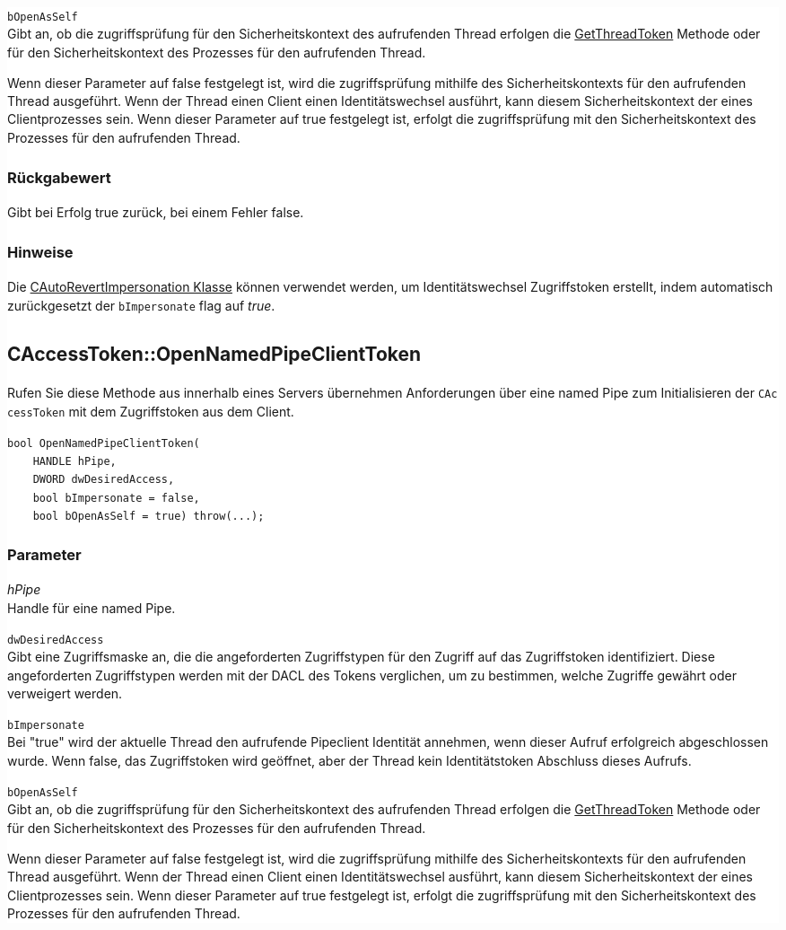  `bOpenAsSelf`  
 Gibt an, ob die zugriffsprüfung für den Sicherheitskontext des aufrufenden Thread erfolgen die [GetThreadToken](http://msdn.microsoft.com/library/windows/desktop/ms683182) Methode oder für den Sicherheitskontext des Prozesses für den aufrufenden Thread.  
  
 Wenn dieser Parameter auf false festgelegt ist, wird die zugriffsprüfung mithilfe des Sicherheitskontexts für den aufrufenden Thread ausgeführt. Wenn der Thread einen Client einen Identitätswechsel ausführt, kann diesem Sicherheitskontext der eines Clientprozesses sein. Wenn dieser Parameter auf true festgelegt ist, erfolgt die zugriffsprüfung mit den Sicherheitskontext des Prozesses für den aufrufenden Thread.  
  
### <a name="return-value"></a>Rückgabewert  
 Gibt bei Erfolg true zurück, bei einem Fehler false.  
  
### <a name="remarks"></a>Hinweise  
 Die [CAutoRevertImpersonation Klasse](../../atl/reference/cautorevertimpersonation-class.md) können verwendet werden, um Identitätswechsel Zugriffstoken erstellt, indem automatisch zurückgesetzt der `bImpersonate` flag auf *true*.  
  
##  <a name="a-nameopennamedpipeclienttokena--caccesstokenopennamedpipeclienttoken"></a><a name="opennamedpipeclienttoken"></a>CAccessToken::OpenNamedPipeClientToken  
 Rufen Sie diese Methode aus innerhalb eines Servers übernehmen Anforderungen über eine named Pipe zum Initialisieren der `CAccessToken` mit dem Zugriffstoken aus dem Client.  
  
```
bool OpenNamedPipeClientToken(
    HANDLE hPipe,
    DWORD dwDesiredAccess,
    bool bImpersonate = false,
    bool bOpenAsSelf = true) throw(...);
```  
  
### <a name="parameters"></a>Parameter  
 *hPipe*  
 Handle für eine named Pipe.  
  
 `dwDesiredAccess`  
 Gibt eine Zugriffsmaske an, die die angeforderten Zugriffstypen für den Zugriff auf das Zugriffstoken identifiziert. Diese angeforderten Zugriffstypen werden mit der DACL des Tokens verglichen, um zu bestimmen, welche Zugriffe gewährt oder verweigert werden.  
  
 `bImpersonate`  
 Bei "true" wird der aktuelle Thread den aufrufende Pipeclient Identität annehmen, wenn dieser Aufruf erfolgreich abgeschlossen wurde. Wenn false, das Zugriffstoken wird geöffnet, aber der Thread kein Identitätstoken Abschluss dieses Aufrufs.  
  
 `bOpenAsSelf`  
 Gibt an, ob die zugriffsprüfung für den Sicherheitskontext des aufrufenden Thread erfolgen die [GetThreadToken](http://msdn.microsoft.com/library/windows/desktop/ms683182) Methode oder für den Sicherheitskontext des Prozesses für den aufrufenden Thread.  
  
 Wenn dieser Parameter auf false festgelegt ist, wird die zugriffsprüfung mithilfe des Sicherheitskontexts für den aufrufenden Thread ausgeführt. Wenn der Thread einen Client einen Identitätswechsel ausführt, kann diesem Sicherheitskontext der eines Clientprozesses sein. Wenn dieser Parameter auf true festgelegt ist, erfolgt die zugriffsprüfung mit den Sicherheitskontext des Prozesses für den aufrufenden Thread.  
  